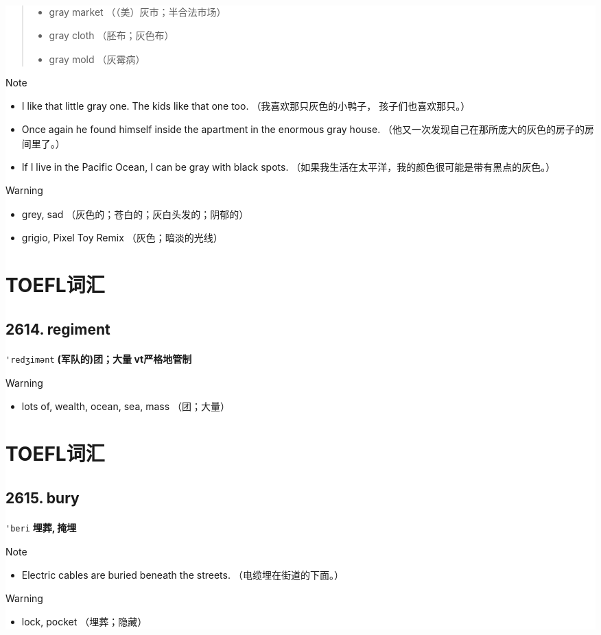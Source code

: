 >
> - gray market （（美）灰市；半合法市场）
>
> - gray cloth （胚布；灰色布）
>
> - gray mold （灰霉病）
>

> [!NOTE]
>
> - I like that little gray one. The kids like that one too. （我喜欢那只灰色的小鸭子， 孩子们也喜欢那只。）
>
> - Once again he found himself inside the apartment in the enormous gray house. （他又一次发现自己在那所庞大的灰色的房子的房间里了。）
>
> - If I live in the Pacific Ocean, I can be gray with black spots. （如果我生活在太平洋，我的颜色很可能是带有黑点的灰色。）
>

> [!WARNING]
>
> - grey, sad （灰色的；苍白的；灰白头发的；阴郁的）
>
> - grigio, Pixel Toy Remix （灰色；暗淡的光线）
>

# TOEFL词汇

## 2614. regiment

`'redʒimənt`  **(军队的)团；大量 vt严格地管制**

> [!WARNING]
>
> - lots of, wealth, ocean, sea, mass （团；大量）
>

# TOEFL词汇

## 2615. bury

`'beri`  **埋葬, 掩埋**

> [!NOTE]
>
> - Electric cables are buried beneath the streets. （电缆埋在街道的下面。）
>

> [!WARNING]
>
> - lock, pocket （埋葬；隐藏）
>
